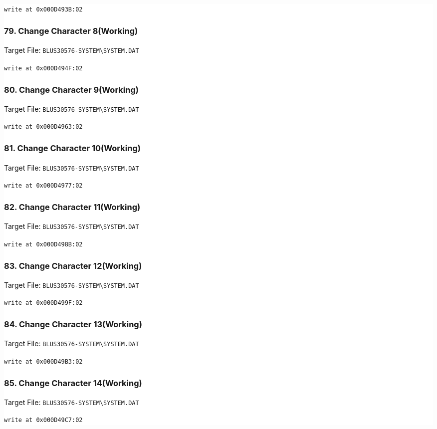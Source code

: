 ```
write at 0x000D493B:02
```

### 79. Change Character 8(Working)

Target File: `BLUS30576-SYSTEM\SYSTEM.DAT`

```
write at 0x000D494F:02
```

### 80. Change Character 9(Working)

Target File: `BLUS30576-SYSTEM\SYSTEM.DAT`

```
write at 0x000D4963:02
```

### 81. Change Character 10(Working)

Target File: `BLUS30576-SYSTEM\SYSTEM.DAT`

```
write at 0x000D4977:02
```

### 82. Change Character 11(Working)

Target File: `BLUS30576-SYSTEM\SYSTEM.DAT`

```
write at 0x000D498B:02
```

### 83. Change Character 12(Working)

Target File: `BLUS30576-SYSTEM\SYSTEM.DAT`

```
write at 0x000D499F:02
```

### 84. Change Character 13(Working)

Target File: `BLUS30576-SYSTEM\SYSTEM.DAT`

```
write at 0x000D49B3:02
```

### 85. Change Character 14(Working)

Target File: `BLUS30576-SYSTEM\SYSTEM.DAT`

```
write at 0x000D49C7:02
```
